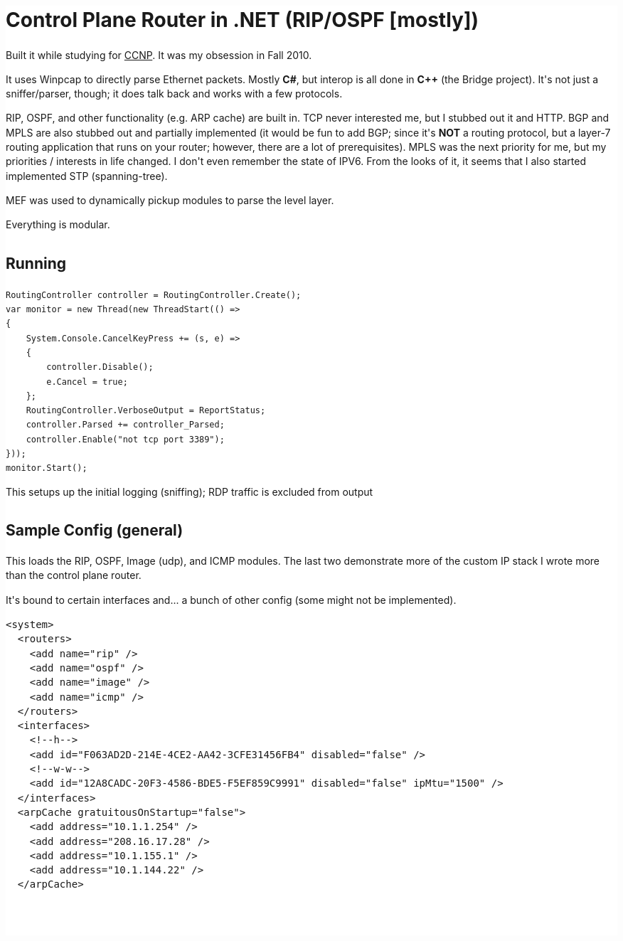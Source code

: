 # Control Plane Router in .NET (RIP/OSPF [mostly])

Built it while studying for [CCNP](http://www.cisco.com/web/learning/certifications/professional/ccnp/index.html). It was my obsession in Fall 2010.

It uses Winpcap to directly parse Ethernet packets. Mostly **C#**, but interop is all done in **C++** (the Bridge project). It's not just a sniffer/parser, though; it does talk back and works with a few protocols.

RIP, OSPF, and other functionality (e.g. ARP cache) are built in. TCP never interested me, but I stubbed out it and HTTP.  BGP and MPLS are also stubbed out and partially implemented (it would be fun to add BGP; since it's **NOT** a routing protocol, but a layer-7 routing application that runs on your router; however, there are a lot of prerequisites). MPLS was the next priority for me, but my priorities / interests in life changed. I don't even remember the state of IPV6. From the looks of it, it seems that I also started implemented STP (spanning-tree).

MEF was used to dynamically pickup modules to parse the level layer.

Everything is modular.

## Running

    RoutingController controller = RoutingController.Create();
    var monitor = new Thread(new ThreadStart(() =>
    {
        System.Console.CancelKeyPress += (s, e) =>
        {
            controller.Disable();
            e.Cancel = true;
        };
        RoutingController.VerboseOutput = ReportStatus;
        controller.Parsed += controller_Parsed;
        controller.Enable("not tcp port 3389");
    }));
    monitor.Start();

This setups up the initial logging (sniffing); RDP traffic is excluded from output

## Sample Config (general)
	
This loads the RIP, OSPF, Image (udp), and ICMP modules. The last two demonstrate more of the custom IP stack I wrote more than the control plane router.

It's bound to certain interfaces and... a bunch of other config (some might not be implemented).

<pre>
&lt;system&gt;
  &lt;routers&gt;
    &lt;add name="rip" /&gt;
    &lt;add name="ospf" /&gt;
    &lt;add name="image" /&gt;
    &lt;add name="icmp" /&gt;
  &lt;/routers&gt;
  &lt;interfaces&gt;
    &lt;!--h--&gt;
    &lt;add id="F063AD2D-214E-4CE2-AA42-3CFE31456FB4" disabled="false" /&gt;
    &lt;!--w-w--&gt;
    &lt;add id="12A8CADC-20F3-4586-BDE5-F5EF859C9991" disabled="false" ipMtu="1500" /&gt;
  &lt;/interfaces&gt;
  &lt;arpCache gratuitousOnStartup="false"&gt;
    &lt;add address="10.1.1.254" /&gt;
    &lt;add address="208.16.17.28" /&gt;
    &lt;add address="10.1.155.1" /&gt;
    &lt;add address="10.1.144.22" /&gt;
  &lt;/arpCache&gt;
